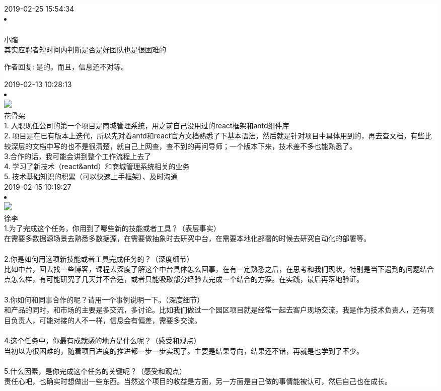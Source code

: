   </div>
  <div class="_3klNVc4Z_0">
    <div class="_3Hkula0k_0">2019-02-25 15:54:34</div>
  </div>
</div>
</div>
</li>
<li>
<div class="_2sjJGcOH_0"><img src=""
  class="_3FLYR4bF_0">
<div class="_36ChpWj4_0">
  <div class="_2zFoi7sd_0"><span>小踏</span>
  </div>
  <div class="_2_QraFYR_0">其实应聘者短时间内判断是否是好团队也是很困难的</div>
  <div class="_10o3OAxT_0">
    <p class="_3KxQPN3V_0">作者回复: 是的。而且，信息还不对等。</p>
  </div>
  <div class="_3klNVc4Z_0">
    <div class="_3Hkula0k_0">2019-02-13 10:28:13</div>
  </div>
</div>
</div>
</li>
<li>
<div class="_2sjJGcOH_0"><img src="https://static001.geekbang.org/account/avatar/00/10/61/f5/3a36af36.jpg"
  class="_3FLYR4bF_0">
<div class="_36ChpWj4_0">
  <div class="_2zFoi7sd_0"><span>花骨朵</span>
  </div>
  <div class="_2_QraFYR_0">1. 入职现任公司的第一个项目是商城管理系统，用之前自己没用过的react框架和antd组件库<br>2. 项目是在已有版本上迭代，所以先对着antd和react官方文档熟悉了下基本语法，然后就是针对项目中具体用到的，再去查文档，有些比较深层的文档中写的也不是很清楚，就自己上网查，查不到的再问导师；一个版本下来，技术差不多也能熟悉了。<br>3.合作的话，我可能会讲到整个工作流程上去了<br>4. 学习了新技术（react&amp;antd）和商城管理系统相关的业务<br>5. 技术基础知识的积累（可以快速上手框架）、及时沟通</div>
  <div class="_10o3OAxT_0">
    
  </div>
  <div class="_3klNVc4Z_0">
    <div class="_3Hkula0k_0">2019-02-15 10:19:27</div>
  </div>
</div>
</div>
</li>
<li>
<div class="_2sjJGcOH_0"><img src="https://static001.geekbang.org/account/avatar/00/12/83/8d/03cac826.jpg"
  class="_3FLYR4bF_0">
<div class="_36ChpWj4_0">
  <div class="_2zFoi7sd_0"><span>徐李</span>
  </div>
  <div class="_2_QraFYR_0">1.为了完成这个任务，你用到了哪些新的技能或者工具？（表层事实）<br>在需要多数据源场景去熟悉多数据源，在需要做抽象时去研究中台，在需要本地化部署的时候去研究自动化的部署等。<br><br>2.你是如何用这项新技能或者工具完成任务的？（深度细节）<br>比如中台，回去找一些博客，课程去深度了解这个中台具体怎么回事，在有一定熟悉之后，在思考和我们现状，特别是当下遇到的问题结合点怎么样，有可能研究了几天并不合适，或者只能吸取部分经验去完成一个结合的方案。在实践，最后再落地验证。<br><br>3.你如何和同事合作的呢？请用一个事例说明一下。（深度细节）<br>和产品的同时，和市场的主要是多交流，多讨论。比如我们做过一个园区项目就是经常一起去客户现场交流，我是作为技术负责人，还有项目负责人，可能对接的人不一样，信息会有偏差，需要多交流。<br><br>4.这个任务中，你最有成就感的地方是什么呢？（感受和观点）<br>当初以为很困难的，随着项目进度的推进都一步一步实现了。主要是结果导向，结果还不错，再就是也学到了不少。<br><br>5.什么因素，是你完成这个任务的关键呢？（感受和观点）<br>责任心吧，也确实时想做出一些东西。当然这个项目的收益是方面，另一方面是自己做的事情能被认可，然后自己也在成长。</div>
  <div class="_10o3OAxT_0">
    